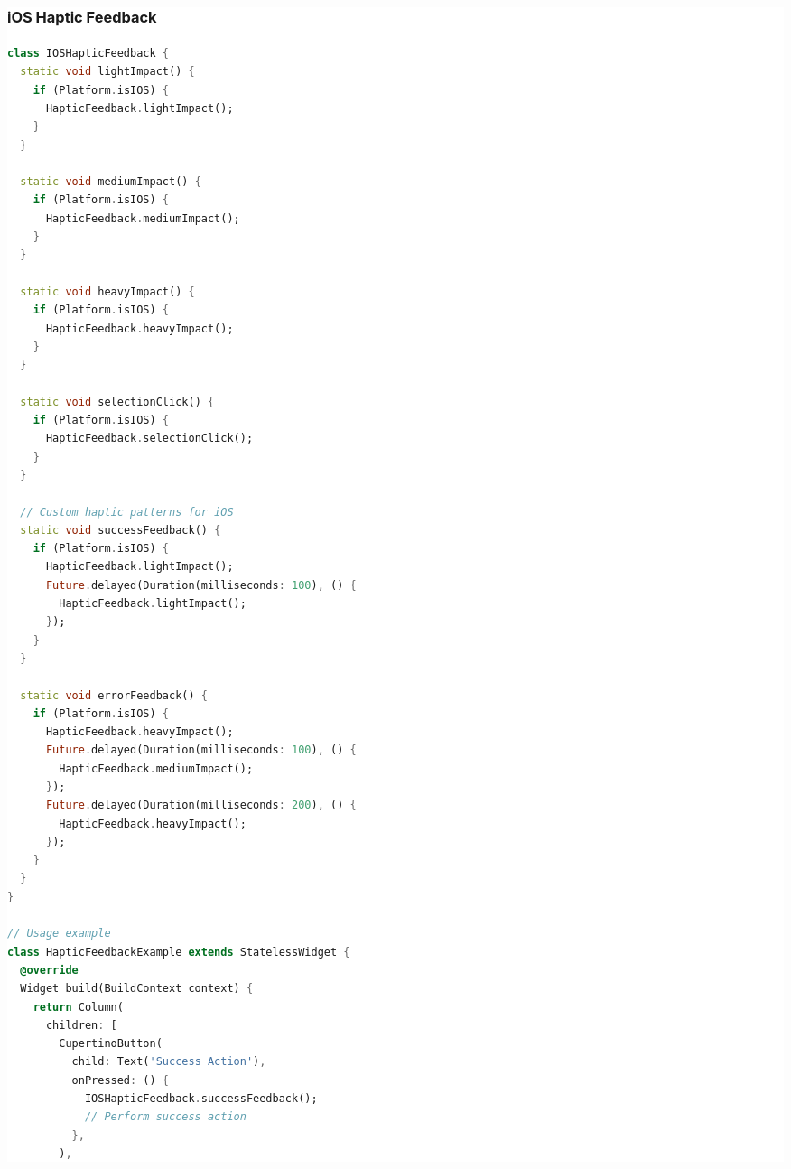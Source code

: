 ### iOS Haptic Feedback
```dart
class IOSHapticFeedback {
  static void lightImpact() {
    if (Platform.isIOS) {
      HapticFeedback.lightImpact();
    }
  }

  static void mediumImpact() {
    if (Platform.isIOS) {
      HapticFeedback.mediumImpact();
    }
  }

  static void heavyImpact() {
    if (Platform.isIOS) {
      HapticFeedback.heavyImpact();
    }
  }

  static void selectionClick() {
    if (Platform.isIOS) {
      HapticFeedback.selectionClick();
    }
  }

  // Custom haptic patterns for iOS
  static void successFeedback() {
    if (Platform.isIOS) {
      HapticFeedback.lightImpact();
      Future.delayed(Duration(milliseconds: 100), () {
        HapticFeedback.lightImpact();
      });
    }
  }

  static void errorFeedback() {
    if (Platform.isIOS) {
      HapticFeedback.heavyImpact();
      Future.delayed(Duration(milliseconds: 100), () {
        HapticFeedback.mediumImpact();
      });
      Future.delayed(Duration(milliseconds: 200), () {
        HapticFeedback.heavyImpact();
      });
    }
  }
}

// Usage example
class HapticFeedbackExample extends StatelessWidget {
  @override
  Widget build(BuildContext context) {
    return Column(
      children: [
        CupertinoButton(
          child: Text('Success Action'),
          onPressed: () {
            IOSHapticFeedback.successFeedback();
            // Perform success action
          },
        ),
```